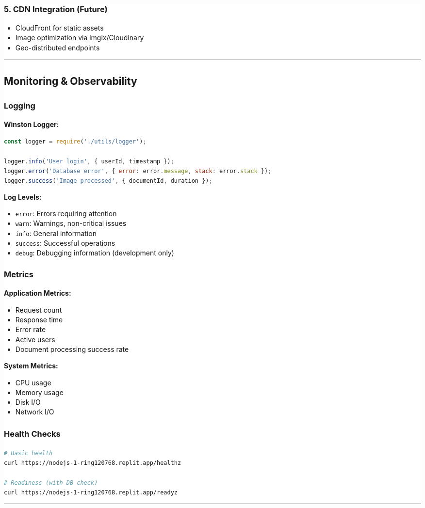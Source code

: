 ### 5. CDN Integration (Future)

- CloudFront for static assets
- Image optimization via imgix/Cloudinary
- Geo-distributed endpoints

---

## Monitoring & Observability

### Logging

**Winston Logger:**
```javascript
const logger = require('./utils/logger');

logger.info('User login', { userId, timestamp });
logger.error('Database error', { error: error.message, stack: error.stack });
logger.success('Image processed', { documentId, duration });
```

**Log Levels:**
- `error`: Errors requiring attention
- `warn`: Warnings, non-critical issues
- `info`: General information
- `success`: Successful operations
- `debug`: Debugging information (development only)

### Metrics

**Application Metrics:**
- Request count
- Response time
- Error rate
- Active users
- Document processing success rate

**System Metrics:**
- CPU usage
- Memory usage
- Disk I/O
- Network I/O

### Health Checks

```bash
# Basic health
curl https://nodejs-1-ring120768.replit.app/healthz

# Readiness (with DB check)
curl https://nodejs-1-ring120768.replit.app/readyz
```

---